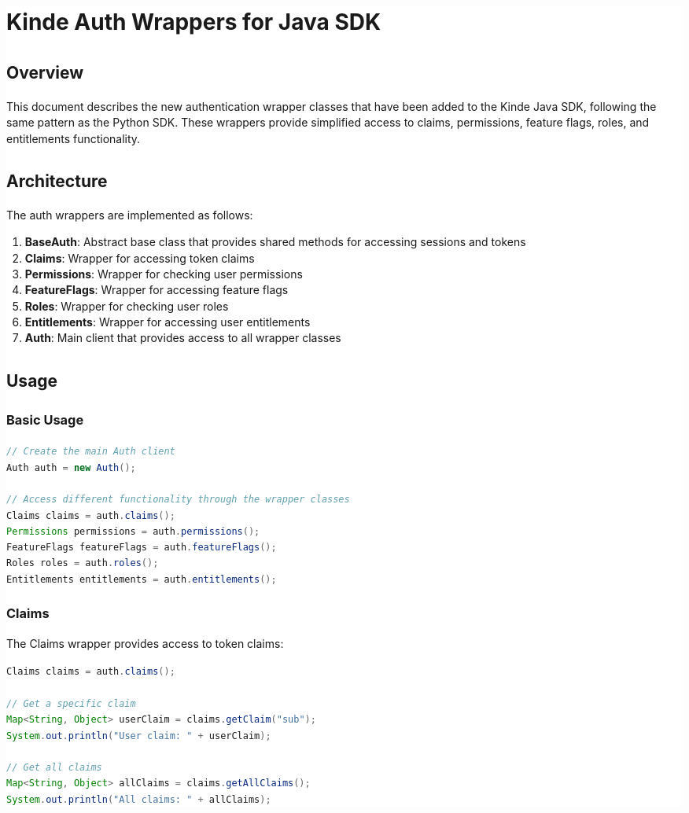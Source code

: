 # Kinde Auth Wrappers for Java SDK

## Overview

This document describes the new authentication wrapper classes that have been added to the Kinde Java SDK, following the same pattern as the Python SDK. These wrappers provide simplified access to claims, permissions, feature flags, roles, and entitlements functionality.

## Architecture

The auth wrappers are implemented as follows:

1. **BaseAuth**: Abstract base class that provides shared methods for accessing sessions and tokens
2. **Claims**: Wrapper for accessing token claims
3. **Permissions**: Wrapper for checking user permissions
4. **FeatureFlags**: Wrapper for accessing feature flags
5. **Roles**: Wrapper for checking user roles
6. **Entitlements**: Wrapper for accessing user entitlements
7. **Auth**: Main client that provides access to all wrapper classes

## Usage

### Basic Usage

```java
// Create the main Auth client
Auth auth = new Auth();

// Access different functionality through the wrapper classes
Claims claims = auth.claims();
Permissions permissions = auth.permissions();
FeatureFlags featureFlags = auth.featureFlags();
Roles roles = auth.roles();
Entitlements entitlements = auth.entitlements();
```

### Claims

The Claims wrapper provides access to token claims:

```java
Claims claims = auth.claims();

// Get a specific claim
Map<String, Object> userClaim = claims.getClaim("sub");
System.out.println("User claim: " + userClaim);

// Get all claims
Map<String, Object> allClaims = claims.getAllClaims();
System.out.println("All claims: " + allClaims);
```
